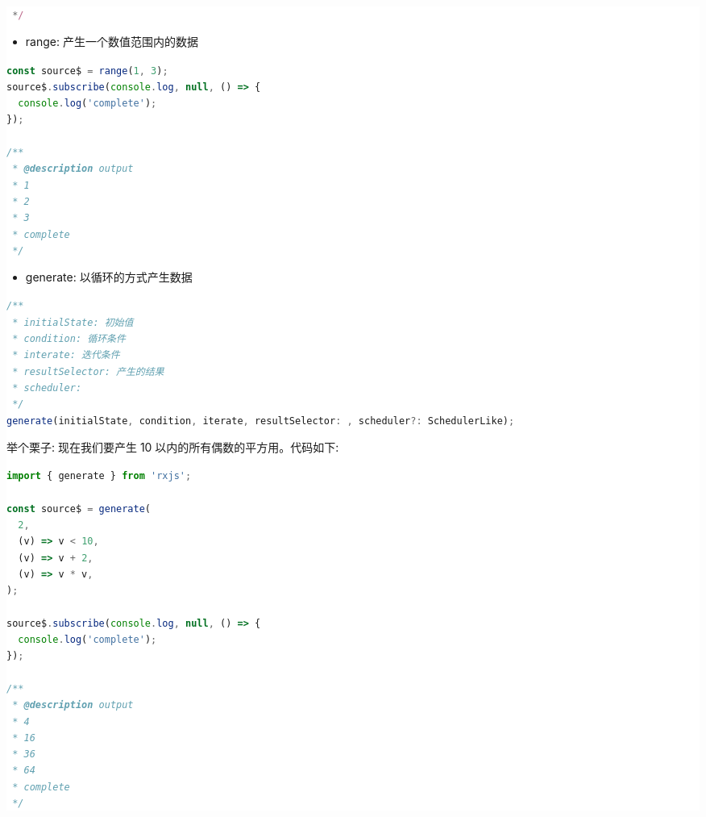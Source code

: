 ```js
 */
```

- range: 产生一个数值范围内的数据

```js
const source$ = range(1, 3);
source$.subscribe(console.log, null, () => {
  console.log('complete');
});

/**
 * @description output
 * 1
 * 2
 * 3
 * complete
 */
```

- generate: 以循环的方式产生数据

```js
/**
 * initialState: 初始值
 * condition: 循环条件
 * interate: 迭代条件
 * resultSelector: 产生的结果
 * scheduler:
 */
generate(initialState, condition, iterate, resultSelector: , scheduler?: SchedulerLike);
```

举个栗子: 现在我们要产生 10 以内的所有偶数的平方用。代码如下:

```js
import { generate } from 'rxjs';

const source$ = generate(
  2,
  (v) => v < 10,
  (v) => v + 2,
  (v) => v * v,
);

source$.subscribe(console.log, null, () => {
  console.log('complete');
});

/**
 * @description output
 * 4
 * 16
 * 36
 * 64
 * complete
 */
```
